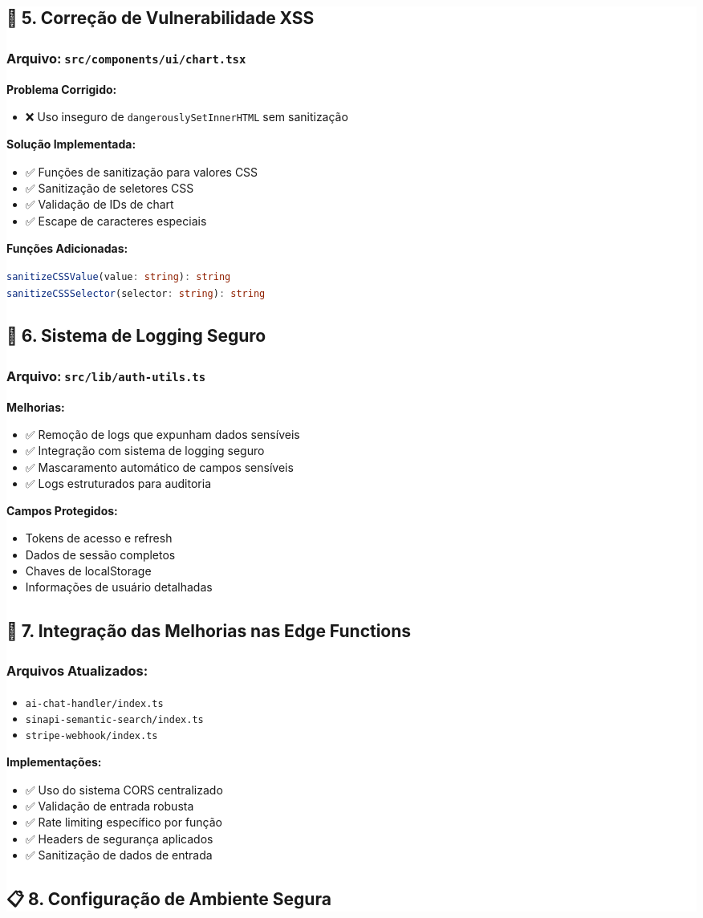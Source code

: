 ## 🧹 5. Correção de Vulnerabilidade XSS

### Arquivo: `src/components/ui/chart.tsx`

**Problema Corrigido:**
- ❌ Uso inseguro de `dangerouslySetInnerHTML` sem sanitização

**Solução Implementada:**
- ✅ Funções de sanitização para valores CSS
- ✅ Sanitização de seletores CSS
- ✅ Validação de IDs de chart
- ✅ Escape de caracteres especiais

**Funções Adicionadas:**
```typescript
sanitizeCSSValue(value: string): string
sanitizeCSSSelector(selector: string): string
```

## 📝 6. Sistema de Logging Seguro

### Arquivo: `src/lib/auth-utils.ts`

**Melhorias:**
- ✅ Remoção de logs que expunham dados sensíveis
- ✅ Integração com sistema de logging seguro
- ✅ Mascaramento automático de campos sensíveis
- ✅ Logs estruturados para auditoria

**Campos Protegidos:**
- Tokens de acesso e refresh
- Dados de sessão completos
- Chaves de localStorage
- Informações de usuário detalhadas

## 🔄 7. Integração das Melhorias nas Edge Functions

### Arquivos Atualizados:
- `ai-chat-handler/index.ts`
- `sinapi-semantic-search/index.ts`
- `stripe-webhook/index.ts`

**Implementações:**
- ✅ Uso do sistema CORS centralizado
- ✅ Validação de entrada robusta
- ✅ Rate limiting específico por função
- ✅ Headers de segurança aplicados
- ✅ Sanitização de dados de entrada

## 📋 8. Configuração de Ambiente Segura
